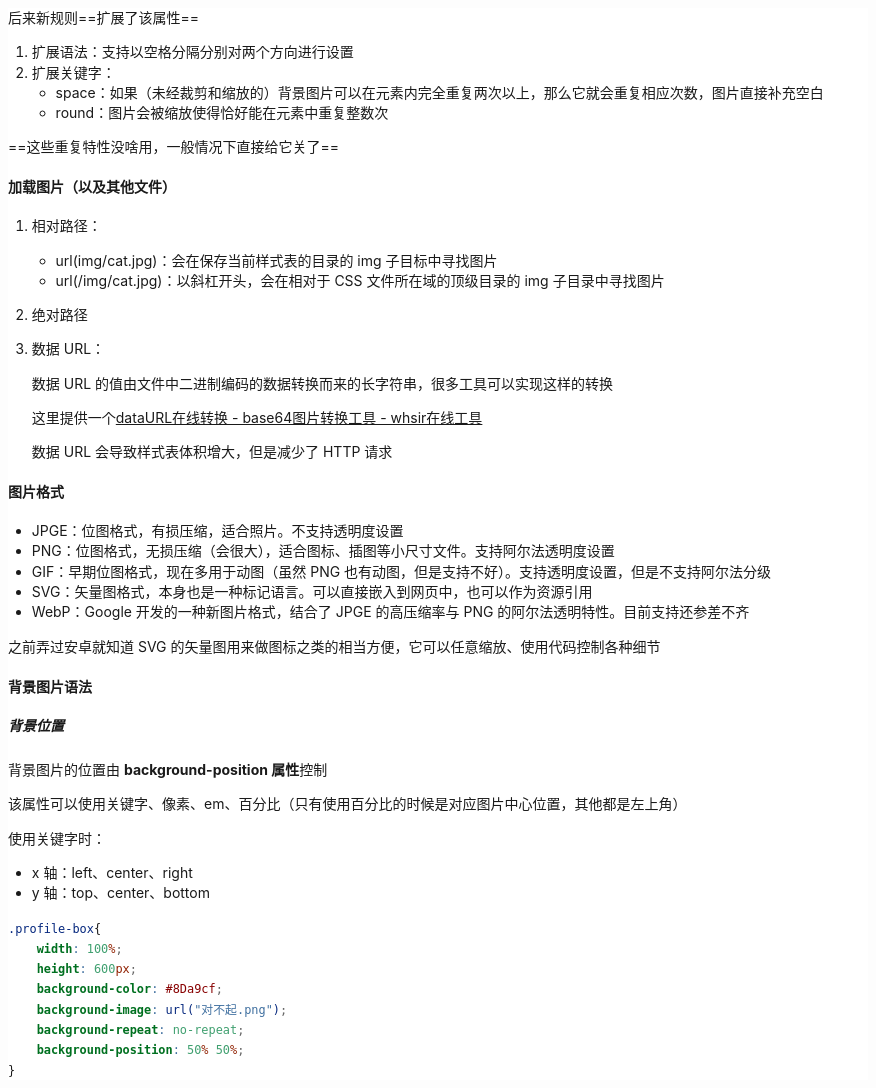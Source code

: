    后来新规则==扩展了该属性==

   1. 扩展语法：支持以空格分隔分别对两个方向进行设置
   2. 扩展关键字：
      + space：如果（未经裁剪和缩放的）背景图片可以在元素内完全重复两次以上，那么它就会重复相应次数，图片直接补充空白
      + round：图片会被缩放使得恰好能在元素中重复整数次

   ==这些重复特性没啥用，一般情况下直接给它关了==



#### 加载图片（以及其他文件）

1. 相对路径：

   + url(img/cat.jpg)：会在保存当前样式表的目录的 img 子目标中寻找图片
   + url(/img/cat.jpg)：以斜杠开头，会在相对于 CSS 文件所在域的顶级目录的 img 子目录中寻找图片

2. 绝对路径

3. 数据 URL：

   数据 URL 的值由文件中二进制编码的数据转换而来的长字符串，很多工具可以实现这样的转换

   这里提供一个[dataURL在线转换 - base64图片转换工具 - whsir在线工具](https://tools.whsir.com/dataurl/)

   数据 URL 会导致样式表体积增大，但是减少了 HTTP 请求



#### 图片格式

+ JPGE：位图格式，有损压缩，适合照片。不支持透明度设置
+ PNG：位图格式，无损压缩（会很大），适合图标、插图等小尺寸文件。支持阿尔法透明度设置
+ GIF：早期位图格式，现在多用于动图（虽然 PNG 也有动图，但是支持不好）。支持透明度设置，但是不支持阿尔法分级
+ SVG：矢量图格式，本身也是一种标记语言。可以直接嵌入到网页中，也可以作为资源引用
+ WebP：Google 开发的一种新图片格式，结合了 JPGE 的高压缩率与 PNG 的阿尔法透明特性。目前支持还参差不齐

之前弄过安卓就知道 SVG 的矢量图用来做图标之类的相当方便，它可以任意缩放、使用代码控制各种细节



#### 背景图片语法

##### 背景位置

背景图片的位置由 **background-position 属性**控制

该属性可以使用关键字、像素、em、百分比（只有使用百分比的时候是对应图片中心位置，其他都是左上角）

使用关键字时：

+ x 轴：left、center、right
+ y 轴：top、center、bottom

```css
.profile-box{
    width: 100%;
    height: 600px;
    background-color: #8Da9cf;
    background-image: url("对不起.png");
    background-repeat: no-repeat;
    background-position: 50% 50%;
}
```
